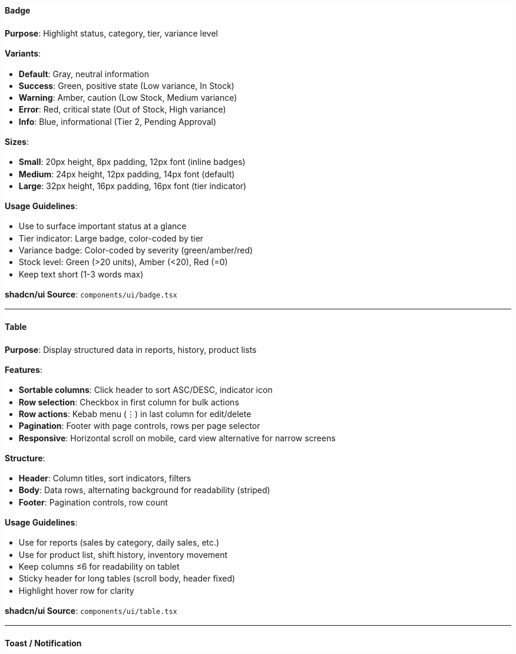 #### Badge

**Purpose**: Highlight status, category, tier, variance level

**Variants**:
- **Default**: Gray, neutral information
- **Success**: Green, positive state (Low variance, In Stock)
- **Warning**: Amber, caution (Low Stock, Medium variance)
- **Error**: Red, critical state (Out of Stock, High variance)
- **Info**: Blue, informational (Tier 2, Pending Approval)

**Sizes**:
- **Small**: 20px height, 8px padding, 12px font (inline badges)
- **Medium**: 24px height, 12px padding, 14px font (default)
- **Large**: 32px height, 16px padding, 16px font (tier indicator)

**Usage Guidelines**:
- Use to surface important status at a glance
- Tier indicator: Large badge, color-coded by tier
- Variance badge: Color-coded by severity (green/amber/red)
- Stock level: Green (>20 units), Amber (<20), Red (=0)
- Keep text short (1-3 words max)

**shadcn/ui Source**: `components/ui/badge.tsx`

---

#### Table

**Purpose**: Display structured data in reports, history, product lists

**Features**:
- **Sortable columns**: Click header to sort ASC/DESC, indicator icon
- **Row selection**: Checkbox in first column for bulk actions
- **Row actions**: Kebab menu (⋮) in last column for edit/delete
- **Pagination**: Footer with page controls, rows per page selector
- **Responsive**: Horizontal scroll on mobile, card view alternative for narrow screens

**Structure**:
- **Header**: Column titles, sort indicators, filters
- **Body**: Data rows, alternating background for readability (striped)
- **Footer**: Pagination controls, row count

**Usage Guidelines**:
- Use for reports (sales by category, daily sales, etc.)
- Use for product list, shift history, inventory movement
- Keep columns ≤6 for readability on tablet
- Sticky header for long tables (scroll body, header fixed)
- Highlight hover row for clarity

**shadcn/ui Source**: `components/ui/table.tsx`

---

#### Toast / Notification
